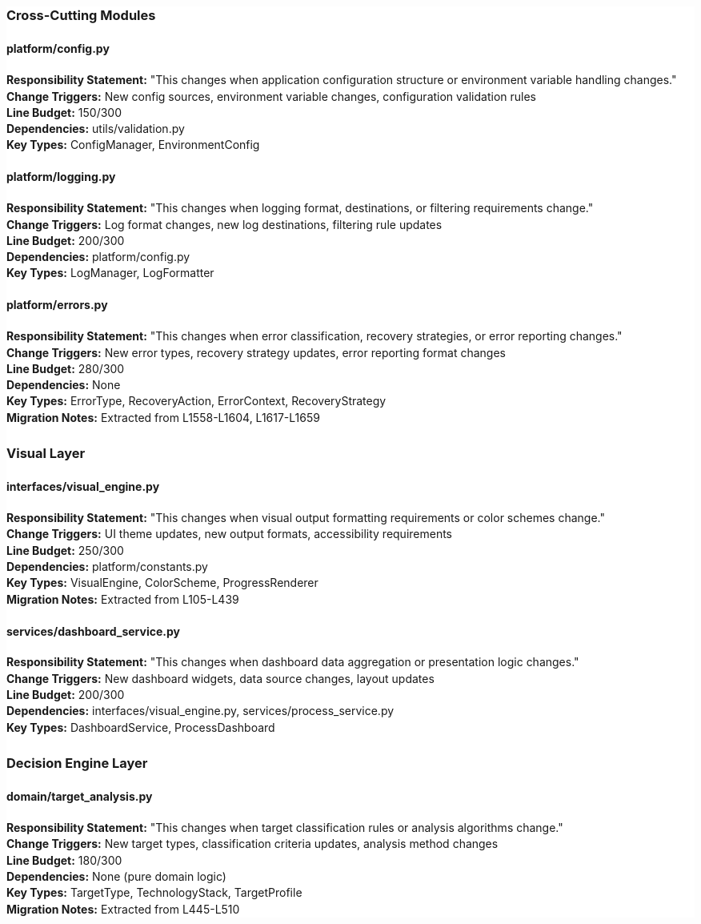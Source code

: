 ### Cross-Cutting Modules

#### platform/config.py
**Responsibility Statement:** "This changes when application configuration structure or environment variable handling changes."  
**Change Triggers:** New config sources, environment variable changes, configuration validation rules  
**Line Budget:** 150/300  
**Dependencies:** utils/validation.py  
**Key Types:** ConfigManager, EnvironmentConfig  

#### platform/logging.py  
**Responsibility Statement:** "This changes when logging format, destinations, or filtering requirements change."  
**Change Triggers:** Log format changes, new log destinations, filtering rule updates  
**Line Budget:** 200/300  
**Dependencies:** platform/config.py  
**Key Types:** LogManager, LogFormatter  

#### platform/errors.py
**Responsibility Statement:** "This changes when error classification, recovery strategies, or error reporting changes."  
**Change Triggers:** New error types, recovery strategy updates, error reporting format changes  
**Line Budget:** 280/300  
**Dependencies:** None  
**Key Types:** ErrorType, RecoveryAction, ErrorContext, RecoveryStrategy  
**Migration Notes:** Extracted from L1558-L1604, L1617-L1659

### Visual Layer

#### interfaces/visual_engine.py
**Responsibility Statement:** "This changes when visual output formatting requirements or color schemes change."  
**Change Triggers:** UI theme updates, new output formats, accessibility requirements  
**Line Budget:** 250/300  
**Dependencies:** platform/constants.py  
**Key Types:** VisualEngine, ColorScheme, ProgressRenderer  
**Migration Notes:** Extracted from L105-L439

#### services/dashboard_service.py
**Responsibility Statement:** "This changes when dashboard data aggregation or presentation logic changes."  
**Change Triggers:** New dashboard widgets, data source changes, layout updates  
**Line Budget:** 200/300  
**Dependencies:** interfaces/visual_engine.py, services/process_service.py  
**Key Types:** DashboardService, ProcessDashboard  

### Decision Engine Layer

#### domain/target_analysis.py
**Responsibility Statement:** "This changes when target classification rules or analysis algorithms change."  
**Change Triggers:** New target types, classification criteria updates, analysis method changes  
**Line Budget:** 180/300  
**Dependencies:** None (pure domain logic)  
**Key Types:** TargetType, TechnologyStack, TargetProfile  
**Migration Notes:** Extracted from L445-L510
